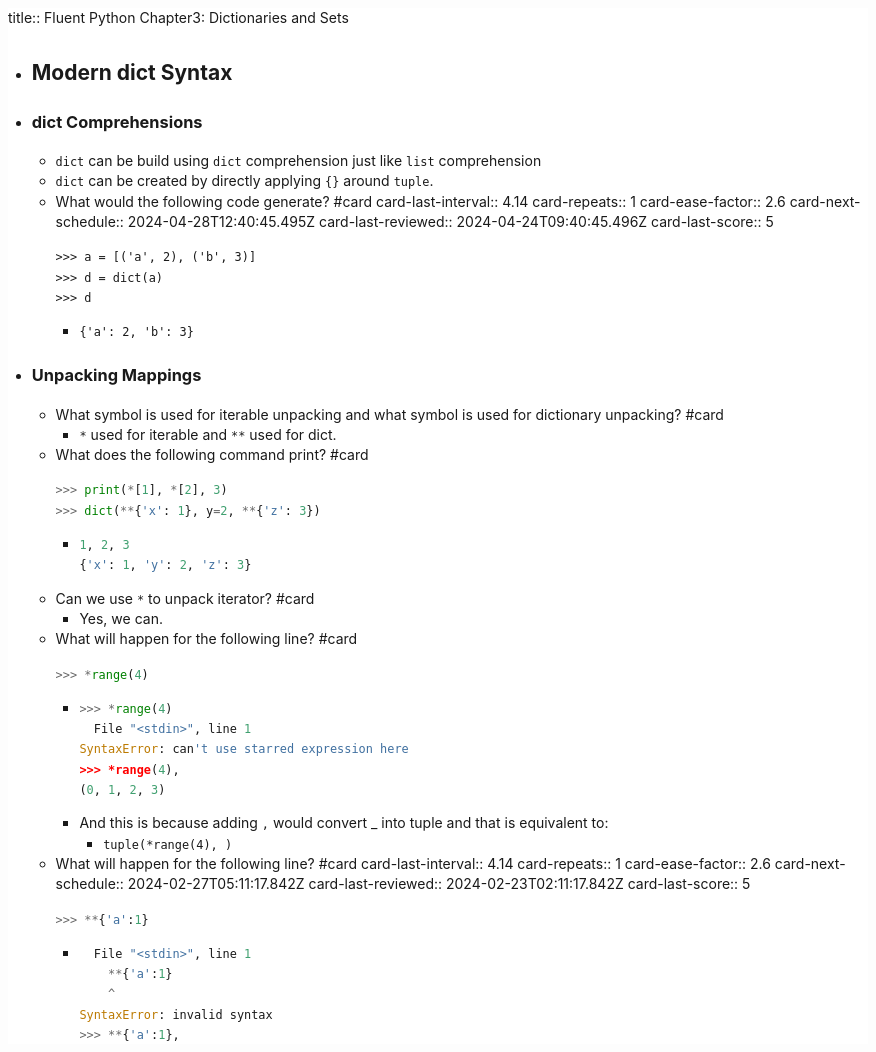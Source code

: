 title:: Fluent Python Chapter3: Dictionaries and Sets
- ## Modern dict Syntax
- ### dict Comprehensions
	- `dict` can be build using `dict` comprehension just like `list` comprehension
	- `dict` can be created by directly applying `{}` around `tuple`.
	- What would the following code generate? #card
	  card-last-interval:: 4.14
	  card-repeats:: 1
	  card-ease-factor:: 2.6
	  card-next-schedule:: 2024-04-28T12:40:45.495Z
	  card-last-reviewed:: 2024-04-24T09:40:45.496Z
	  card-last-score:: 5
	  ```
	  >>> a = [('a', 2), ('b', 3)]
	  >>> d = dict(a)
	  >>> d
	  ```
		- ```
		  {'a': 2, 'b': 3}
		  ```
- ### Unpacking Mappings
	- What symbol is used for iterable unpacking and what symbol is used for dictionary unpacking?  #card
		- `*` used for iterable and `**` used for dict.
	- What does the following command print? #card
	  ```python
	  >>> print(*[1], *[2], 3)
	  >>> dict(**{'x': 1}, y=2, **{'z': 3})
	  ```
		- ```python
		  1, 2, 3
		  {'x': 1, 'y': 2, 'z': 3}
		  ```
	- Can we use `*` to unpack iterator? #card
		- Yes, we can.
	- What will happen for the following line? #card
	  ```python
	  >>> *range(4)
	  ```
		- ```python
		  >>> *range(4)
		    File "<stdin>", line 1
		  SyntaxError: can't use starred expression here
		  >>> *range(4),
		  (0, 1, 2, 3)
		  ```
		- And this is because adding `,` would convert _ into tuple and that is equivalent to:
			- `tuple(*range(4), )`
	- What will happen for the following line? #card
	  card-last-interval:: 4.14
	  card-repeats:: 1
	  card-ease-factor:: 2.6
	  card-next-schedule:: 2024-02-27T05:11:17.842Z
	  card-last-reviewed:: 2024-02-23T02:11:17.842Z
	  card-last-score:: 5
	  ```python
	  >>> **{'a':1}
	  ```
		- ```python
		    File "<stdin>", line 1
		      **{'a':1}
		      ^
		  SyntaxError: invalid syntax
		  >>> **{'a':1},